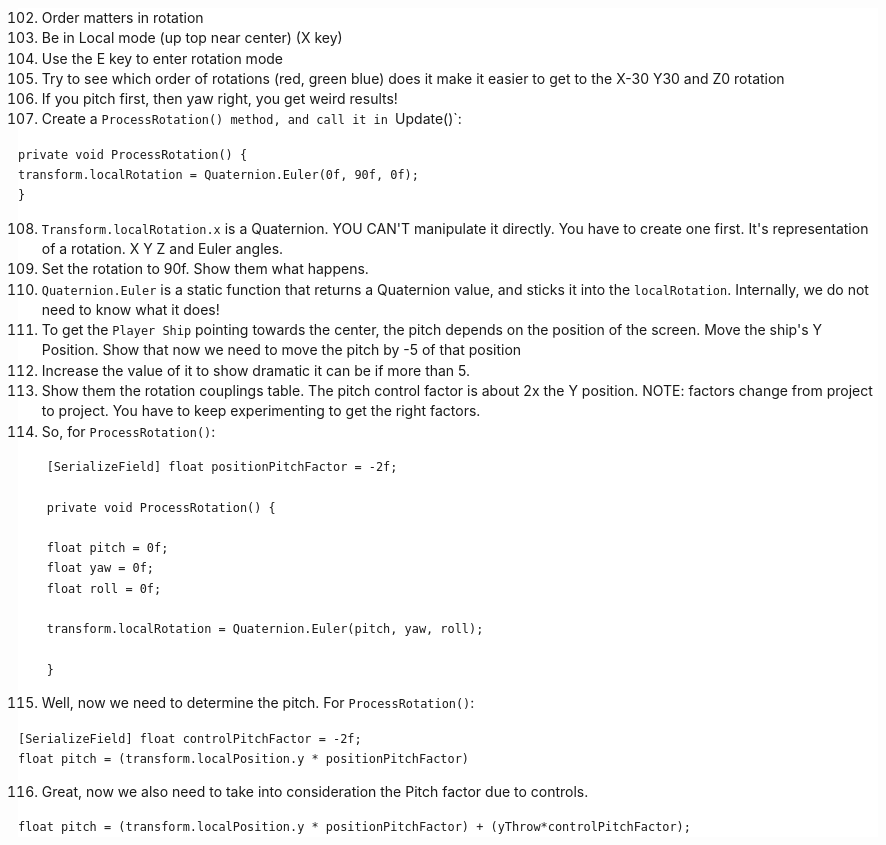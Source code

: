 102. Order matters in rotation
103. Be in Local mode (up top near center) (X key)
104. Use the E key to enter rotation mode
105. Try to see which order of rotations (red, green blue) does it make it easier to get to the X-30 Y30 and Z0 rotation
106. If you pitch first, then yaw right, you get weird results! 
107.  Create a `ProcessRotation() method, and call it in `Update()`:

```
private void ProcessRotation() {
transform.localRotation = Quaternion.Euler(0f, 90f, 0f);
} 
```


108. `Transform.localRotation.x` is a Quaternion. YOU CAN'T manipulate it directly. You have to create one first. It's representation of a rotation. X Y Z and Euler angles. 
109. Set the rotation to 90f. Show them what happens.
110. `Quaternion.Euler` is a static function that returns a Quaternion value, and sticks it into the `localRotation`. Internally, we do not need to know what it does!
111. To get the `Player Ship` pointing towards the center, the pitch depends on the position of the screen. Move the ship's Y Position. Show that now we need to move the pitch by -5 of that position
112. Increase the value of it to show dramatic it can be if more than 5.
113. Show them the rotation couplings table. The pitch control factor is about 2x the Y position. NOTE: factors change from project to project. You have to keep experimenting to get the right factors.  
114. So, for `ProcessRotation()`:


```
    [SerializeField] float positionPitchFactor = -2f; 

    private void ProcessRotation() {

	float pitch = 0f;
	float yaw = 0f;
	float roll = 0f;

	transform.localRotation = Quaternion.Euler(pitch, yaw, roll); 

    } 
```


115. Well, now we need to determine the pitch. For `ProcessRotation()`:


```
[SerializeField] float controlPitchFactor = -2f; 
float pitch = (transform.localPosition.y * positionPitchFactor) 
```

116. Great, now we also need to take into consideration the Pitch factor due to controls.

```
float pitch = (transform.localPosition.y * positionPitchFactor) + (yThrow*controlPitchFactor); 
```
